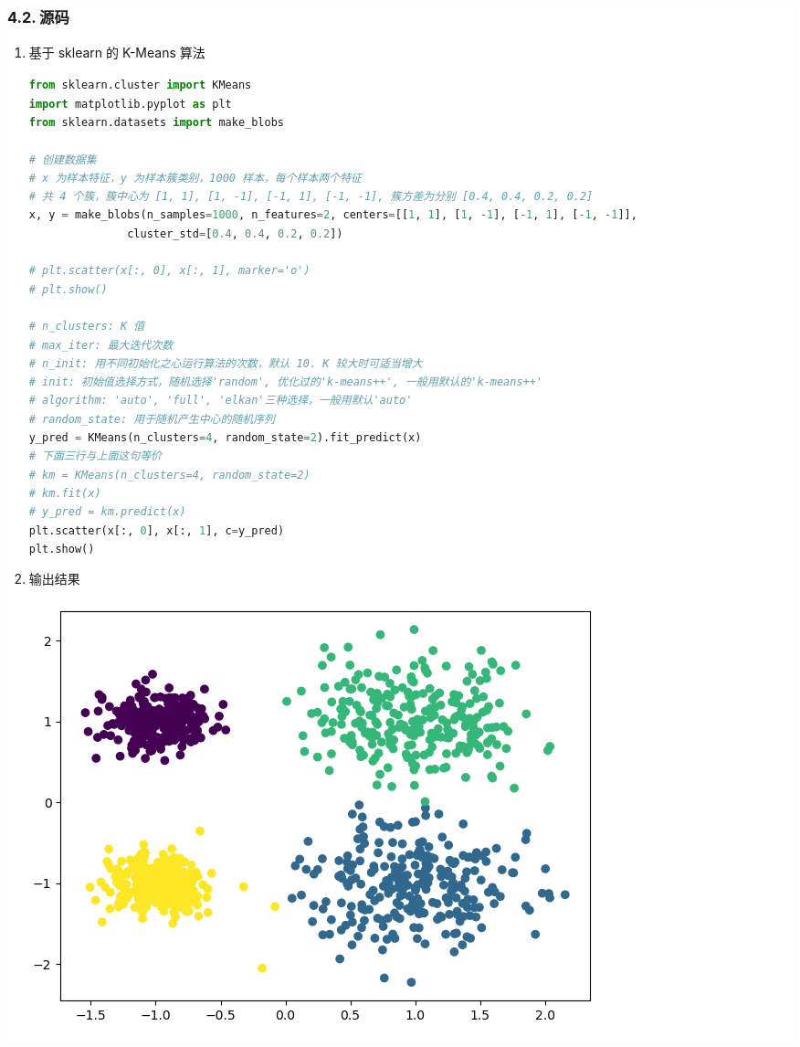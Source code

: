 ### 4.2. 源码

1. 基于 sklearn 的 K-Means 算法

   ```python
   from sklearn.cluster import KMeans
   import matplotlib.pyplot as plt
   from sklearn.datasets import make_blobs

   # 创建数据集
   # x 为样本特征，y 为样本簇类别，1000 样本，每个样本两个特征
   # 共 4 个簇，簇中心为 [1, 1], [1, -1], [-1, 1], [-1, -1], 簇方差为分别 [0.4, 0.4, 0.2, 0.2]
   x, y = make_blobs(n_samples=1000, n_features=2, centers=[[1, 1], [1, -1], [-1, 1], [-1, -1]],
                  cluster_std=[0.4, 0.4, 0.2, 0.2])

   # plt.scatter(x[:, 0], x[:, 1], marker='o')
   # plt.show()

   # n_clusters: K 值
   # max_iter: 最大迭代次数
   # n_init: 用不同初始化之心运行算法的次数，默认 10. K 较大时可适当增大
   # init: 初始值选择方式，随机选择'random', 优化过的'k-means++', 一般用默认的'k-means++'
   # algorithm: 'auto', 'full', 'elkan'三种选择，一般用默认'auto'
   # random_state: 用于随机产生中心的随机序列
   y_pred = KMeans(n_clusters=4, random_state=2).fit_predict(x)
   # 下面三行与上面这句等价
   # km = KMeans(n_clusters=4, random_state=2)
   # km.fit(x)
   # y_pred = km.predict(x)
   plt.scatter(x[:, 0], x[:, 1], c=y_pred)
   plt.show()

   ```

2. 输出结果

   ![k-means1](../images/k-means1.png)
